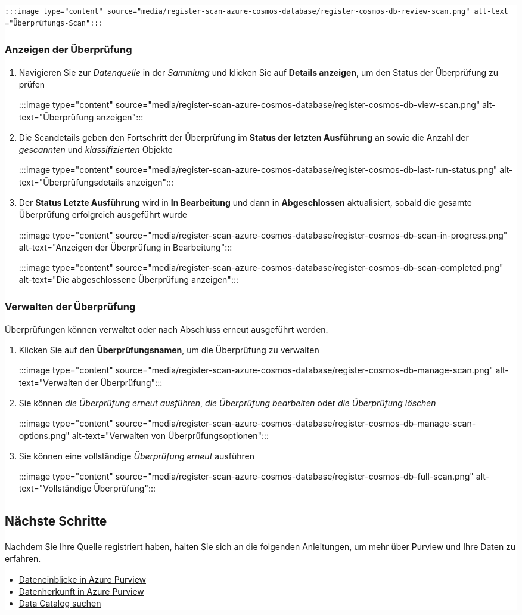     :::image type="content" source="media/register-scan-azure-cosmos-database/register-cosmos-db-review-scan.png" alt-text="Überprüfungs-Scan":::

### <a name="viewing-scan"></a>Anzeigen der Überprüfung

1. Navigieren Sie zur _Datenquelle_ in der _Sammlung_ und klicken Sie auf **Details anzeigen**, um den Status der Überprüfung zu prüfen

    :::image type="content" source="media/register-scan-azure-cosmos-database/register-cosmos-db-view-scan.png" alt-text="Überprüfung anzeigen":::

1. Die Scandetails geben den Fortschritt der Überprüfung im **Status der letzten Ausführung** an sowie die Anzahl der _gescannten_ und _klassifizierten_ Objekte

    :::image type="content" source="media/register-scan-azure-cosmos-database/register-cosmos-db-last-run-status.png" alt-text="Überprüfungsdetails anzeigen":::

1. Der **Status Letzte Ausführung** wird in **In Bearbeitung** und dann in **Abgeschlossen** aktualisiert, sobald die gesamte Überprüfung erfolgreich ausgeführt wurde

    :::image type="content" source="media/register-scan-azure-cosmos-database/register-cosmos-db-scan-in-progress.png" alt-text="Anzeigen der Überprüfung in Bearbeitung":::

    :::image type="content" source="media/register-scan-azure-cosmos-database/register-cosmos-db-scan-completed.png" alt-text="Die abgeschlossene Überprüfung anzeigen":::

### <a name="managing-scan"></a>Verwalten der Überprüfung

Überprüfungen können verwaltet oder nach Abschluss erneut ausgeführt werden.

1. Klicken Sie auf den **Überprüfungsnamen**, um die Überprüfung zu verwalten

    :::image type="content" source="media/register-scan-azure-cosmos-database/register-cosmos-db-manage-scan.png" alt-text="Verwalten der Überprüfung":::

1. Sie können _die Überprüfung erneut ausführen_, _die Überprüfung bearbeiten_ oder _die Überprüfung löschen_  

    :::image type="content" source="media/register-scan-azure-cosmos-database/register-cosmos-db-manage-scan-options.png" alt-text="Verwalten von Überprüfungsoptionen":::

1. Sie können eine vollständige _Überprüfung erneut_ ausführen

    :::image type="content" source="media/register-scan-azure-cosmos-database/register-cosmos-db-full-scan.png" alt-text="Vollständige Überprüfung":::

## <a name="next-steps"></a>Nächste Schritte

Nachdem Sie Ihre Quelle registriert haben, halten Sie sich an die folgenden Anleitungen, um mehr über Purview und Ihre Daten zu erfahren.

- [Dateneinblicke in Azure Purview](concept-insights.md)
- [Datenherkunft in Azure Purview](catalog-lineage-user-guide.md)
- [Data Catalog suchen](how-to-search-catalog.md)
